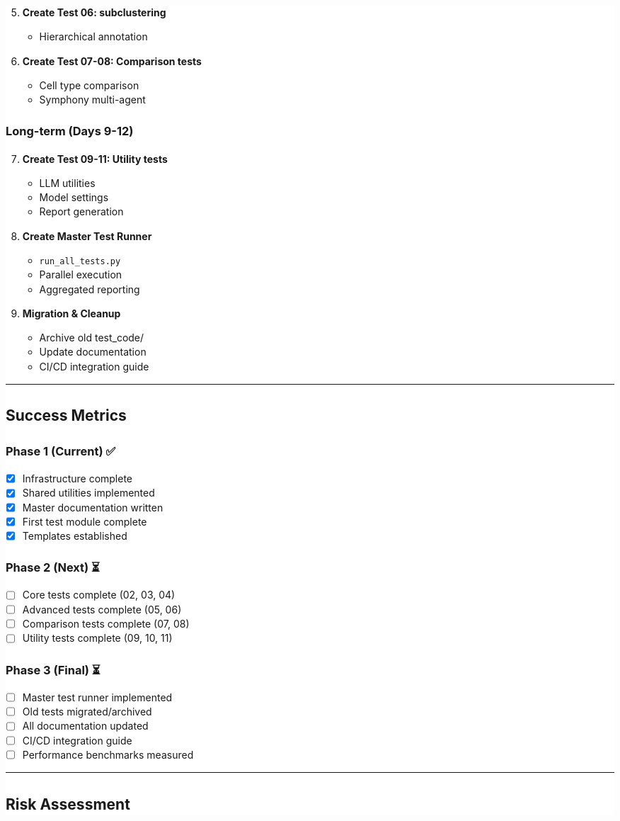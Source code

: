 5. **Create Test 06: subclustering**
   - Hierarchical annotation

6. **Create Test 07-08: Comparison tests**
   - Cell type comparison
   - Symphony multi-agent

### Long-term (Days 9-12)
7. **Create Test 09-11: Utility tests**
   - LLM utilities
   - Model settings
   - Report generation

8. **Create Master Test Runner**
   - `run_all_tests.py`
   - Parallel execution
   - Aggregated reporting

9. **Migration & Cleanup**
   - Archive old test_code/
   - Update documentation
   - CI/CD integration guide

---

## Success Metrics

### Phase 1 (Current) ✅
- [x] Infrastructure complete
- [x] Shared utilities implemented
- [x] Master documentation written
- [x] First test module complete
- [x] Templates established

### Phase 2 (Next) ⏳
- [ ] Core tests complete (02, 03, 04)
- [ ] Advanced tests complete (05, 06)
- [ ] Comparison tests complete (07, 08)
- [ ] Utility tests complete (09, 10, 11)

### Phase 3 (Final) ⏳
- [ ] Master test runner implemented
- [ ] Old tests migrated/archived
- [ ] All documentation updated
- [ ] CI/CD integration guide
- [ ] Performance benchmarks measured

---

## Risk Assessment
